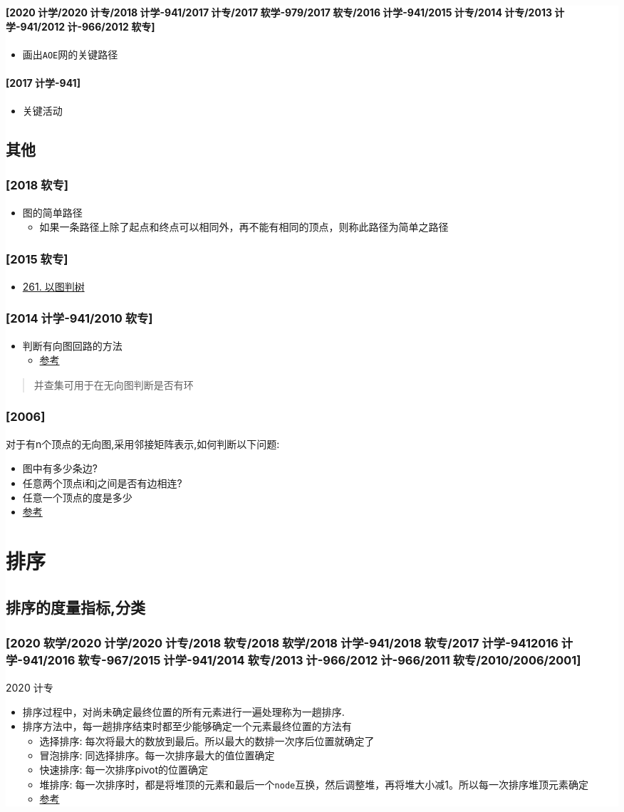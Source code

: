 #### [2020 计学/2020 计专/2018 计学-941/2017 计专/2017 软学-979/2017 软专/2016 计学-941/2015 计专/2014 计专/2013 计学-941/2012 计-966/2012 软专]

- 画出`AOE`网的关键路径

#### [2017 计学-941]

- 关键活动

## 其他

### [2018 软专]

- 图的简单路径
  - 如果一条路径上除了起点和终点可以相同外，再不能有相同的顶点，则称此路径为简单之路径

### [2015 软专]

- [261. 以图判树](https://leetcode-cn.com/problems/graph-valid-tree/)

### [2014 计学-941/2010 软专]

- 判断有向图回路的方法
  - [参考](https://www.nowcoder.com/questionTerminal/661b5515c94e4d368e778c185f5f22a9)

> 并查集可用于在无向图判断是否有环

### [2006]

对于有n个顶点的无向图,采用邻接矩阵表示,如何判断以下问题:

- 图中有多少条边?
- 任意两个顶点i和j之间是否有边相连?
- 任意一个顶点的度是多少
- [参考](https://www.nowcoder.com/questionTerminal/44ea09d94a7a4debaa064959dcaedad4)



# 排序

## 排序的度量指标,分类

### [2020 软学/2020 计学/2020 计专/2018 软专/2018 软学/2018 计学-941/2018 软专/2017 计学-9412016 计学-941/2016 软专-967/2015 计学-941/2014 软专/2013 计-966/2012 计-966/2011 软专/2010/2006/2001]

2020 计专
- 排序过程中，对尚未确定最终位置的所有元素进行一遍处理称为一趟排序.
- 排序方法中，每一趟排序结束时都至少能够确定一个元素最终位置的方法有
  - 选择排序: 每次将最大的数放到最后。所以最大的数排一次序后位置就确定了
  - 冒泡排序: 同选择排序。每一次排序最大的值位置确定
  - 快速排序: 每一次排序pivot的位置确定
  - 堆排序: 每一次排序时，都是将堆顶的元素和最后一个`node`互换，然后调整堆，再将堆大小减1。所以每一次排序堆顶元素确定
  - [参考](https://www.nowcoder.com/questionTerminal/71f5a64431014e7fb8eda27213429a86)
